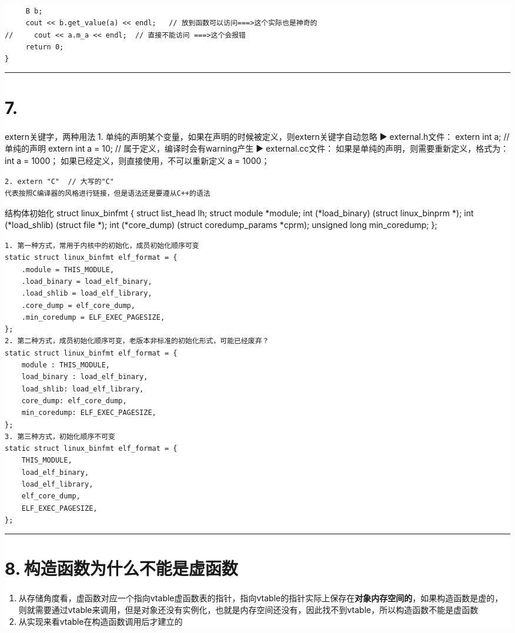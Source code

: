 ```
     B b;
     cout << b.get_value(a) << endl;   // 放到函数可以访问===>这个实际也是神奇的
//     cout << a.m_a << endl;  // 直接不能访问 ===>这个会报错
     return 0;
}
```

------
# 7. 
extern关键字，两种用法
	1. 单纯的声明某个变量，如果在声明的时候被定义，则extern关键字自动忽略
	► external.h文件：
	extern int a;      // 单纯的声明
	extern int a = 10;    // 属于定义，编译时会有warning产生
	► external.cc文件：
	如果是单纯的声明，则需要重新定义，格式为：
	int a = 1000；
	如果已经定义，则直接使用，不可以重新定义
	a = 1000；
	
	2. extern "C"  // 大写的"C"
	代表按照C编译器的风格进行链接，但是语法还是要遵从C++的语法
结构体初始化
struct linux_binfmt {
	struct list_head lh;
	struct module *module;
	int (*load_binary) (struct linux_binprm *);
	int (*load_shlib) (struct file *);
	int (*core_dump) (struct coredump_params *cprm);
	unsigned long min_coredump; 
};

	1. 第一种方式，常用于内核中的初始化，成员初始化顺序可变
	static struct linux_binfmt elf_format = { 
		.module = THIS_MODULE, 
		.load_binary = load_elf_binary, 
		.load_shlib = load_elf_library, 
		.core_dump = elf_core_dump, 
		.min_coredump = ELF_EXEC_PAGESIZE, 
	};
	2. 第二种方式，成员初始化顺序可变，老版本非标准的初始化形式，可能已经废弃？
	static struct linux_binfmt elf_format = { 
		module : THIS_MODULE, 
		load_binary : load_elf_binary, 
		load_shlib: load_elf_library, 
		core_dump: elf_core_dump, 
		min_coredump: ELF_EXEC_PAGESIZE, 
	};
	3. 第三种方式，初始化顺序不可变
	static struct linux_binfmt elf_format = { 
		THIS_MODULE, 
		load_elf_binary, 
		load_elf_library, 
		elf_core_dump, 
		ELF_EXEC_PAGESIZE, 
	};
------
# 8. 构造函数为什么不能是虚函数
1. 从存储角度看，虚函数对应一个指向vtable虚函数表的指针，指向vtable的指针实际上保存在**对象内存空间的**，如果构造函数是虚的，则就需要通过vtable来调用，但是对象还没有实例化，也就是内存空间还没有，因此找不到vtable，所以构造函数不能是虚函数
2. 从实现来看vtable在构造函数调用后才建立的